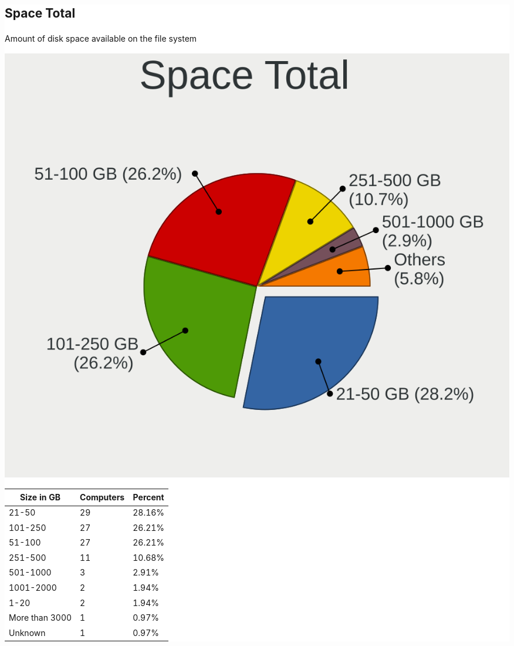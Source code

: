 Space Total
-----------

Amount of disk space available on the file system

![Space Total](./images/pie_chart/drive_space_total.svg)


| Size in GB     | Computers | Percent |
|----------------|-----------|---------|
| 21-50          | 29        | 28.16%  |
| 101-250        | 27        | 26.21%  |
| 51-100         | 27        | 26.21%  |
| 251-500        | 11        | 10.68%  |
| 501-1000       | 3         | 2.91%   |
| 1001-2000      | 2         | 1.94%   |
| 1-20           | 2         | 1.94%   |
| More than 3000 | 1         | 0.97%   |
| Unknown        | 1         | 0.97%   |
